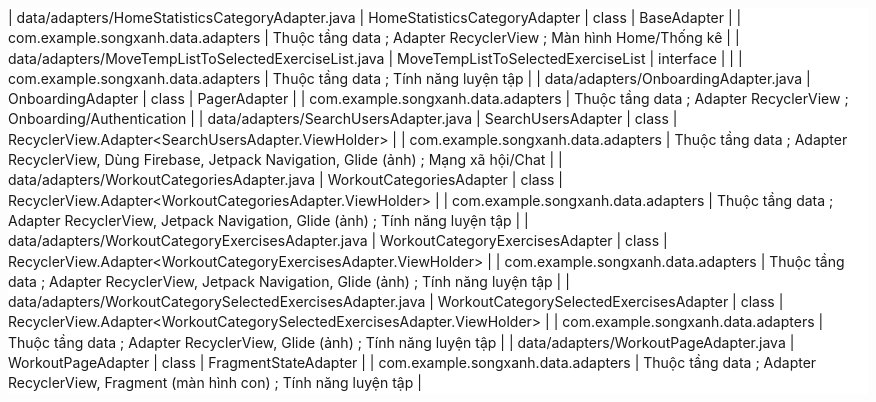 | data/adapters/HomeStatisticsCategoryAdapter.java                                      | HomeStatisticsCategoryAdapter                   | class     | BaseAdapter                                                                                                  |                                                                                                                                                                                      | com.example.songxanh.data.adapters                                | Thuộc tầng data ; Adapter RecyclerView ; Màn hình Home/Thống kê                                                                                             |
| data/adapters/MoveTempListToSelectedExerciseList.java                                 | MoveTempListToSelectedExerciseList              | interface |                                                                                                              |                                                                                                                                                                                      | com.example.songxanh.data.adapters                                | Thuộc tầng data ; Tính năng luyện tập                                                                                                                       |
| data/adapters/OnboardingAdapter.java                                                  | OnboardingAdapter                               | class     | PagerAdapter                                                                                                 |                                                                                                                                                                                      | com.example.songxanh.data.adapters                                | Thuộc tầng data ; Adapter RecyclerView ; Onboarding/Authentication                                                                                          |
| data/adapters/SearchUsersAdapter.java                                                 | SearchUsersAdapter                              | class     | RecyclerView.Adapter<SearchUsersAdapter.ViewHolder>                                                          |                                                                                                                                                                                      | com.example.songxanh.data.adapters                                | Thuộc tầng data ; Adapter RecyclerView, Dùng Firebase, Jetpack Navigation, Glide (ảnh) ; Mạng xã hội/Chat                                                   |
| data/adapters/WorkoutCategoriesAdapter.java                                           | WorkoutCategoriesAdapter                        | class     | RecyclerView.Adapter<WorkoutCategoriesAdapter.ViewHolder>                                                    |                                                                                                                                                                                      | com.example.songxanh.data.adapters                                | Thuộc tầng data ; Adapter RecyclerView, Jetpack Navigation, Glide (ảnh) ; Tính năng luyện tập                                                               |
| data/adapters/WorkoutCategoryExercisesAdapter.java                                    | WorkoutCategoryExercisesAdapter                 | class     | RecyclerView.Adapter<WorkoutCategoryExercisesAdapter.ViewHolder>                                             |                                                                                                                                                                                      | com.example.songxanh.data.adapters                                | Thuộc tầng data ; Adapter RecyclerView, Jetpack Navigation, Glide (ảnh) ; Tính năng luyện tập                                                               |
| data/adapters/WorkoutCategorySelectedExercisesAdapter.java                            | WorkoutCategorySelectedExercisesAdapter         | class     | RecyclerView.Adapter<WorkoutCategorySelectedExercisesAdapter.ViewHolder>                                     |                                                                                                                                                                                      | com.example.songxanh.data.adapters                                | Thuộc tầng data ; Adapter RecyclerView, Glide (ảnh) ; Tính năng luyện tập                                                                                   |
| data/adapters/WorkoutPageAdapter.java                                                 | WorkoutPageAdapter                              | class     | FragmentStateAdapter                                                                                         |                                                                                                                                                                                      | com.example.songxanh.data.adapters                                | Thuộc tầng data ; Adapter RecyclerView, Fragment (màn hình con) ; Tính năng luyện tập                                                                       |